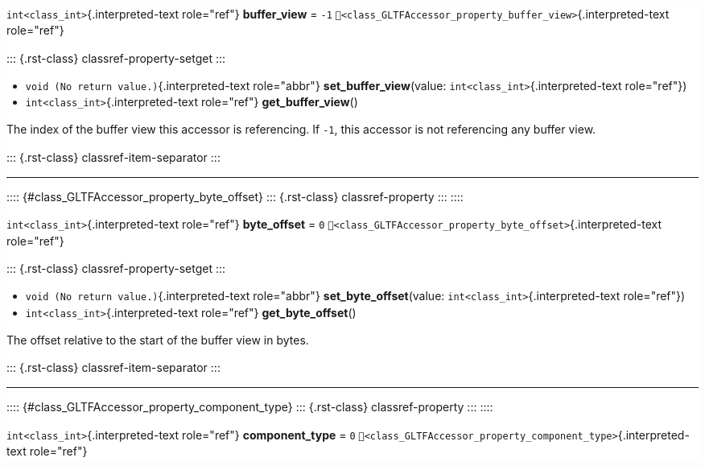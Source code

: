 `int<class_int>`{.interpreted-text role="ref"} **buffer_view** = `-1`
`🔗<class_GLTFAccessor_property_buffer_view>`{.interpreted-text
role="ref"}

::: {.rst-class}
classref-property-setget
:::

- `void (No return value.)`{.interpreted-text role="abbr"}
  **set_buffer_view**(value: `int<class_int>`{.interpreted-text
  role="ref"})
- `int<class_int>`{.interpreted-text role="ref"} **get_buffer_view**()

The index of the buffer view this accessor is referencing. If `-1`, this
accessor is not referencing any buffer view.

::: {.rst-class}
classref-item-separator
:::

------------------------------------------------------------------------

:::: {#class_GLTFAccessor_property_byte_offset}
::: {.rst-class}
classref-property
:::
::::

`int<class_int>`{.interpreted-text role="ref"} **byte_offset** = `0`
`🔗<class_GLTFAccessor_property_byte_offset>`{.interpreted-text
role="ref"}

::: {.rst-class}
classref-property-setget
:::

- `void (No return value.)`{.interpreted-text role="abbr"}
  **set_byte_offset**(value: `int<class_int>`{.interpreted-text
  role="ref"})
- `int<class_int>`{.interpreted-text role="ref"} **get_byte_offset**()

The offset relative to the start of the buffer view in bytes.

::: {.rst-class}
classref-item-separator
:::

------------------------------------------------------------------------

:::: {#class_GLTFAccessor_property_component_type}
::: {.rst-class}
classref-property
:::
::::

`int<class_int>`{.interpreted-text role="ref"} **component_type** = `0`
`🔗<class_GLTFAccessor_property_component_type>`{.interpreted-text
role="ref"}
